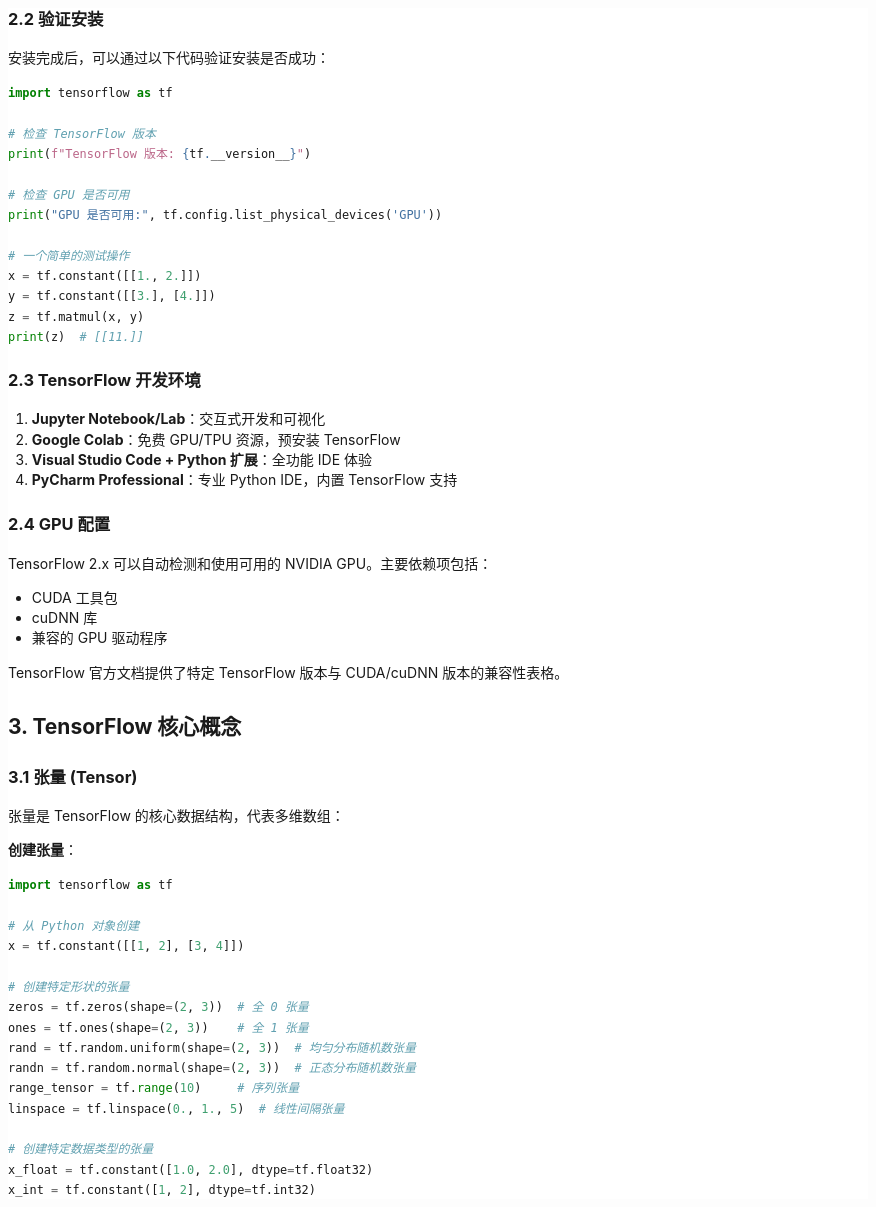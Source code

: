 ### 2.2 验证安装

安装完成后，可以通过以下代码验证安装是否成功：

```python
import tensorflow as tf

# 检查 TensorFlow 版本
print(f"TensorFlow 版本: {tf.__version__}")

# 检查 GPU 是否可用
print("GPU 是否可用:", tf.config.list_physical_devices('GPU'))

# 一个简单的测试操作
x = tf.constant([[1., 2.]])
y = tf.constant([[3.], [4.]])
z = tf.matmul(x, y)
print(z)  # [[11.]]
```

### 2.3 TensorFlow 开发环境

1. **Jupyter Notebook/Lab**：交互式开发和可视化
2. **Google Colab**：免费 GPU/TPU 资源，预安装 TensorFlow
3. **Visual Studio Code + Python 扩展**：全功能 IDE 体验
4. **PyCharm Professional**：专业 Python IDE，内置 TensorFlow 支持

### 2.4 GPU 配置

TensorFlow 2.x 可以自动检测和使用可用的 NVIDIA GPU。主要依赖项包括：

- CUDA 工具包
- cuDNN 库
- 兼容的 GPU 驱动程序

TensorFlow 官方文档提供了特定 TensorFlow 版本与 CUDA/cuDNN 版本的兼容性表格。

## 3. TensorFlow 核心概念

### 3.1 张量 (Tensor)

张量是 TensorFlow 的核心数据结构，代表多维数组：

**创建张量**：

```python
import tensorflow as tf

# 从 Python 对象创建
x = tf.constant([[1, 2], [3, 4]])

# 创建特定形状的张量
zeros = tf.zeros(shape=(2, 3))  # 全 0 张量
ones = tf.ones(shape=(2, 3))    # 全 1 张量
rand = tf.random.uniform(shape=(2, 3))  # 均匀分布随机数张量
randn = tf.random.normal(shape=(2, 3))  # 正态分布随机数张量
range_tensor = tf.range(10)     # 序列张量
linspace = tf.linspace(0., 1., 5)  # 线性间隔张量

# 创建特定数据类型的张量
x_float = tf.constant([1.0, 2.0], dtype=tf.float32)
x_int = tf.constant([1, 2], dtype=tf.int32)
```
